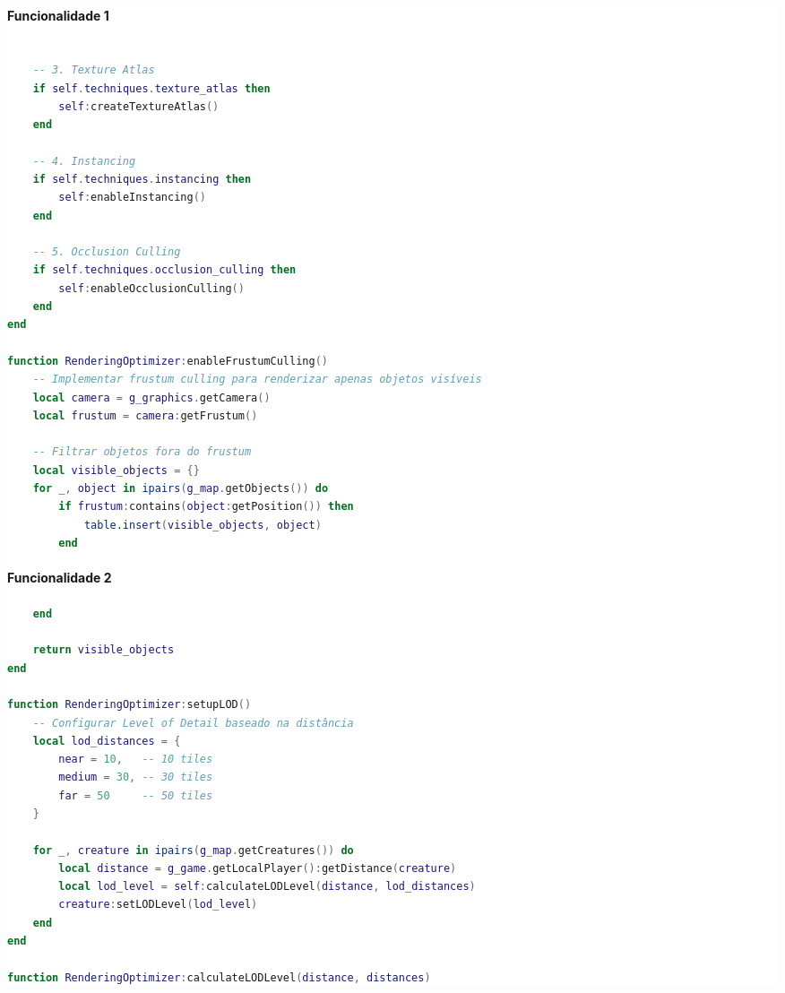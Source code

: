 #### Funcionalidade 1
```lua
    
    -- 3. Texture Atlas
    if self.techniques.texture_atlas then
        self:createTextureAtlas()
    end
    
    -- 4. Instancing
    if self.techniques.instancing then
        self:enableInstancing()
    end
    
    -- 5. Occlusion Culling
    if self.techniques.occlusion_culling then
        self:enableOcclusionCulling()
    end
end

function RenderingOptimizer:enableFrustumCulling()
    -- Implementar frustum culling para renderizar apenas objetos visíveis
    local camera = g_graphics.getCamera()
    local frustum = camera:getFrustum()
    
    -- Filtrar objetos fora do frustum
    local visible_objects = {}
    for _, object in ipairs(g_map.getObjects()) do
        if frustum:contains(object:getPosition()) then
            table.insert(visible_objects, object)
        end
```

#### Funcionalidade 2
```lua
    end
    
    return visible_objects
end

function RenderingOptimizer:setupLOD()
    -- Configurar Level of Detail baseado na distância
    local lod_distances = {
        near = 10,   -- 10 tiles
        medium = 30, -- 30 tiles
        far = 50     -- 50 tiles
    }
    
    for _, creature in ipairs(g_map.getCreatures()) do
        local distance = g_game.getLocalPlayer():getDistance(creature)
        local lod_level = self:calculateLODLevel(distance, lod_distances)
        creature:setLODLevel(lod_level)
    end
end

function RenderingOptimizer:calculateLODLevel(distance, distances)
```
